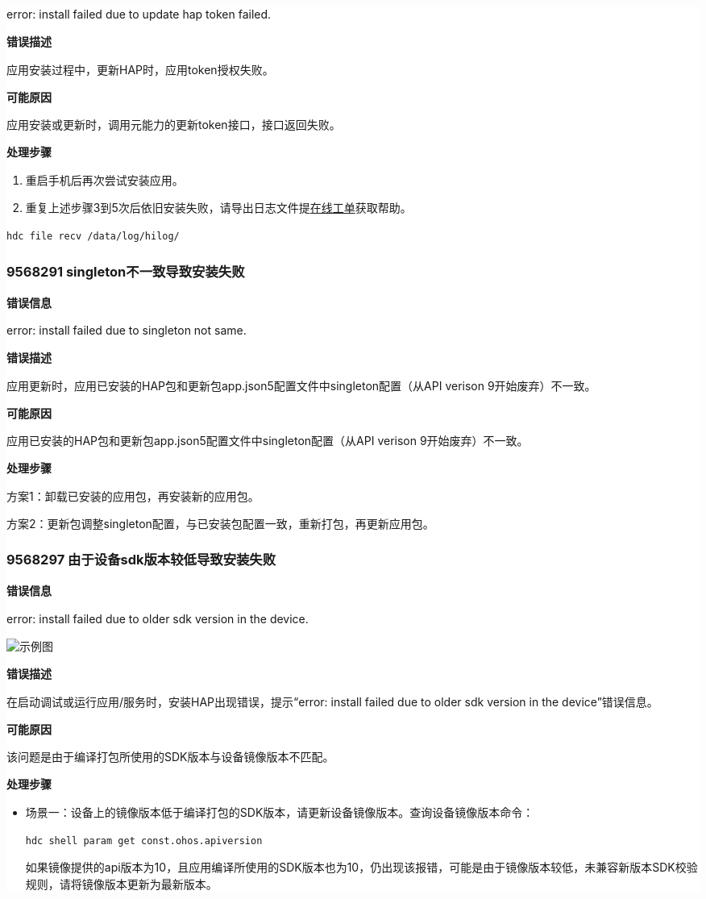 error: install failed due to update hap token failed.

**错误描述**

应用安装过程中，更新HAP时，应用token授权失败。

**可能原因**

应用安装或更新时，调用元能力的更新token接口，接口返回失败。

**处理步骤**

1. 重启手机后再次尝试安装应用。

2. 重复上述步骤3到5次后依旧安装失败，请导出日志文件提[在线工单](https://developer.huawei.com/consumer/cn/support/feedback/#/)获取帮助。

```
hdc file recv /data/log/hilog/
```



### 9568291 singleton不一致导致安装失败
**错误信息**

error: install failed due to singleton not same.

**错误描述**

应用更新时，应用已安装的HAP包和更新包app.json5配置文件中singleton配置（从API verison 9开始废弃）不一致。

**可能原因**

应用已安装的HAP包和更新包app.json5配置文件中singleton配置（从API verison 9开始废弃）不一致。

**处理步骤**

方案1：卸载已安装的应用包，再安装新的应用包。

方案2：更新包调整singleton配置，与已安装包配置一致，重新打包，再更新应用包。


### 9568297 由于设备sdk版本较低导致安装失败
**错误信息**

error: install failed due to older sdk version in the device.

![示例图](figures/zh-cn_image_0000001635521909.png)

**错误描述**

在启动调试或运行应用/服务时，安装HAP出现错误，提示“error: install failed due to older sdk version in the device”错误信息。

**可能原因**

该问题是由于编译打包所使用的SDK版本与设备镜像版本不匹配。

**处理步骤**

* 场景一：设备上的镜像版本低于编译打包的SDK版本，请更新设备镜像版本。查询设备镜像版本命令：
  ```
  hdc shell param get const.ohos.apiversion
  ```
  如果镜像提供的api版本为10，且应用编译所使用的SDK版本也为10，仍出现该报错，可能是由于镜像版本较低，未兼容新版本SDK校验规则，请将镜像版本更新为最新版本。
